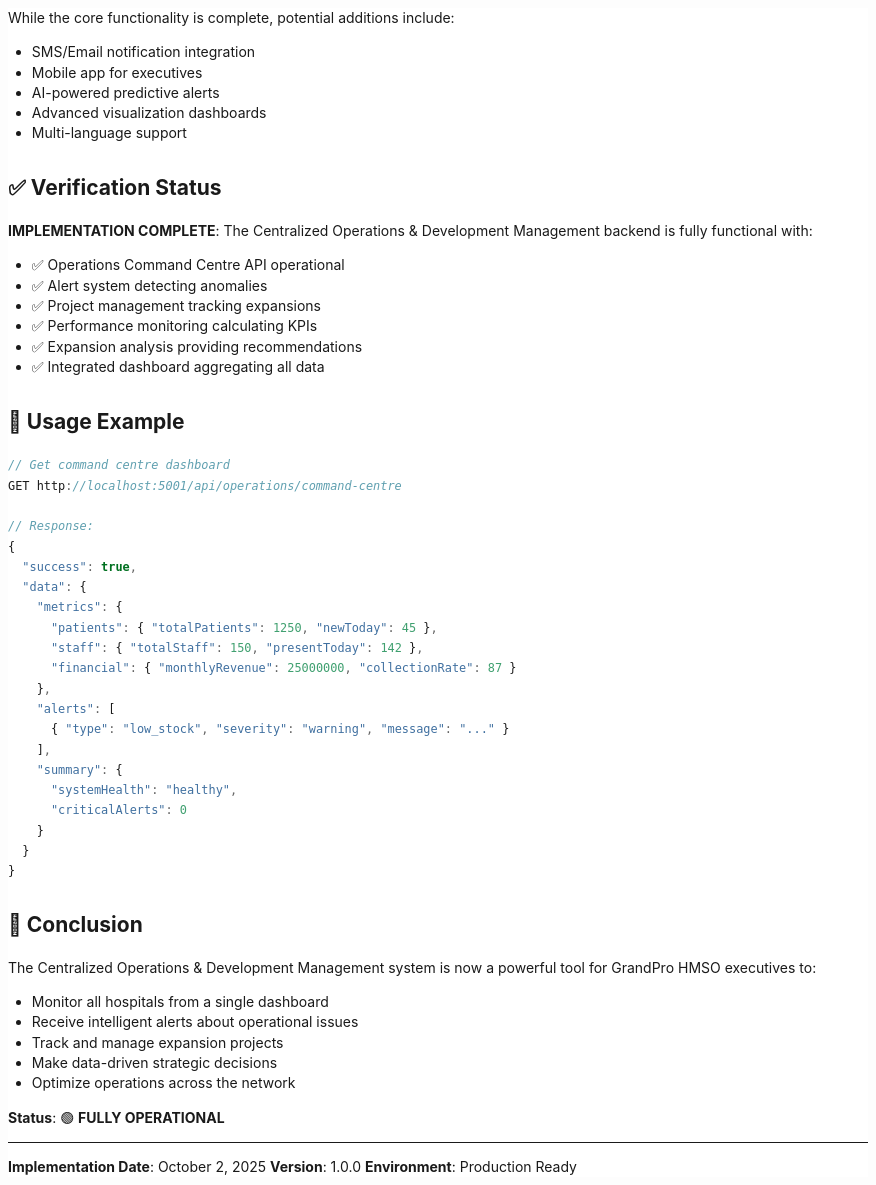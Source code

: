 While the core functionality is complete, potential additions include:
- SMS/Email notification integration
- Mobile app for executives
- AI-powered predictive alerts
- Advanced visualization dashboards
- Multi-language support

## ✅ Verification Status

**IMPLEMENTATION COMPLETE**: The Centralized Operations & Development Management backend is fully functional with:

- ✅ Operations Command Centre API operational
- ✅ Alert system detecting anomalies
- ✅ Project management tracking expansions
- ✅ Performance monitoring calculating KPIs
- ✅ Expansion analysis providing recommendations
- ✅ Integrated dashboard aggregating all data

## 📝 Usage Example

```javascript
// Get command centre dashboard
GET http://localhost:5001/api/operations/command-centre

// Response:
{
  "success": true,
  "data": {
    "metrics": {
      "patients": { "totalPatients": 1250, "newToday": 45 },
      "staff": { "totalStaff": 150, "presentToday": 142 },
      "financial": { "monthlyRevenue": 25000000, "collectionRate": 87 }
    },
    "alerts": [
      { "type": "low_stock", "severity": "warning", "message": "..." }
    ],
    "summary": {
      "systemHealth": "healthy",
      "criticalAlerts": 0
    }
  }
}
```

## 🎉 Conclusion

The Centralized Operations & Development Management system is now a powerful tool for GrandPro HMSO executives to:
- Monitor all hospitals from a single dashboard
- Receive intelligent alerts about operational issues
- Track and manage expansion projects
- Make data-driven strategic decisions
- Optimize operations across the network

**Status**: 🟢 **FULLY OPERATIONAL**

---

**Implementation Date**: October 2, 2025
**Version**: 1.0.0
**Environment**: Production Ready
